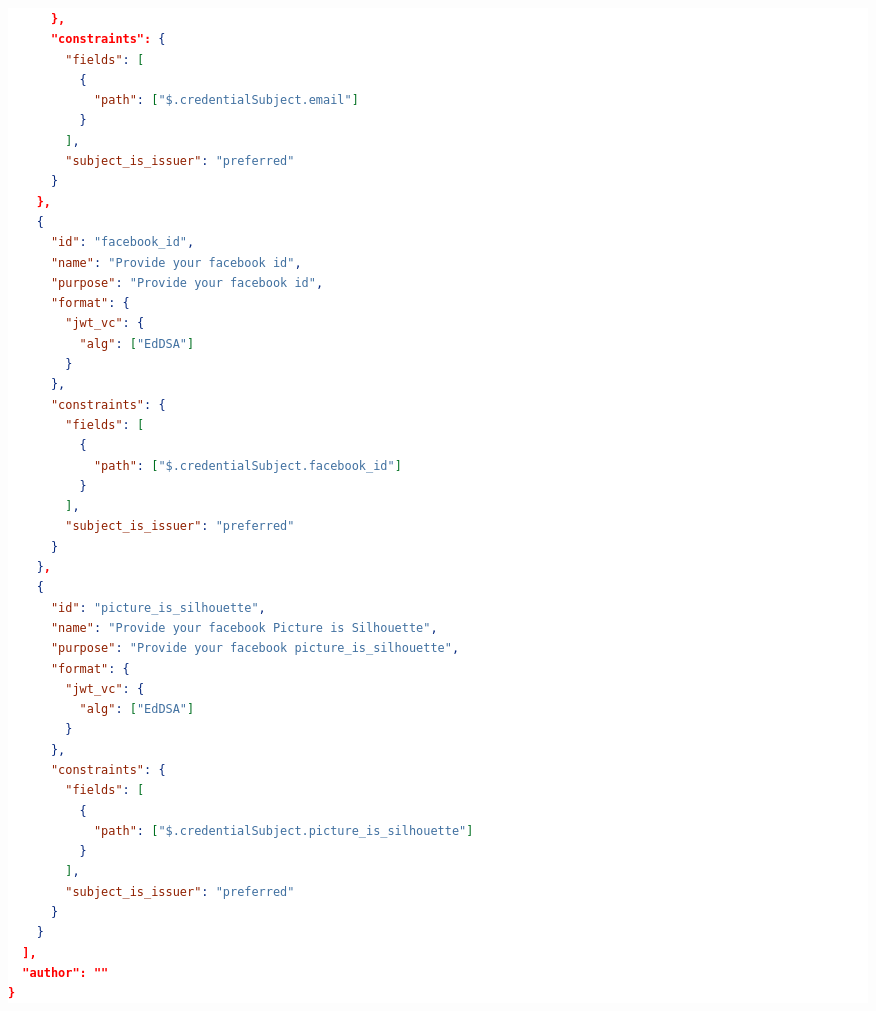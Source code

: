 ```json
      },
      "constraints": {
        "fields": [
          {
            "path": ["$.credentialSubject.email"]
          }
        ],
        "subject_is_issuer": "preferred"
      }
    },
    {
      "id": "facebook_id",
      "name": "Provide your facebook id",
      "purpose": "Provide your facebook id",
      "format": {
        "jwt_vc": {
          "alg": ["EdDSA"]
        }
      },
      "constraints": {
        "fields": [
          {
            "path": ["$.credentialSubject.facebook_id"]
          }
        ],
        "subject_is_issuer": "preferred"
      }
    },
    {
      "id": "picture_is_silhouette",
      "name": "Provide your facebook Picture is Silhouette",
      "purpose": "Provide your facebook picture_is_silhouette",
      "format": {
        "jwt_vc": {
          "alg": ["EdDSA"]
        }
      },
      "constraints": {
        "fields": [
          {
            "path": ["$.credentialSubject.picture_is_silhouette"]
          }
        ],
        "subject_is_issuer": "preferred"
      }
    }
  ],
  "author": ""
}
```
